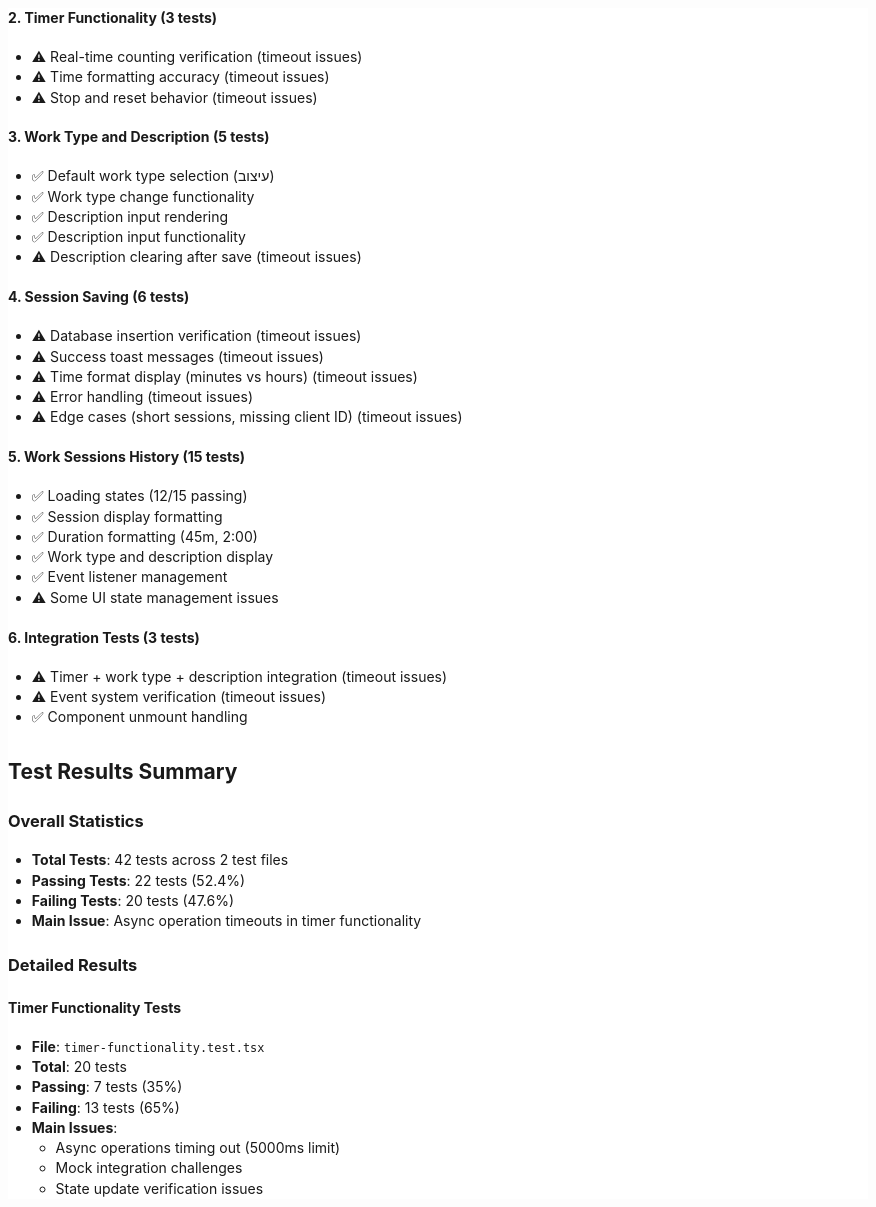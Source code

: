 #### 2. Timer Functionality (3 tests)
- ⚠️ Real-time counting verification (timeout issues)
- ⚠️ Time formatting accuracy (timeout issues)
- ⚠️ Stop and reset behavior (timeout issues)

#### 3. Work Type and Description (5 tests)
- ✅ Default work type selection (עיצוב)
- ✅ Work type change functionality
- ✅ Description input rendering
- ✅ Description input functionality
- ⚠️ Description clearing after save (timeout issues)

#### 4. Session Saving (6 tests)
- ⚠️ Database insertion verification (timeout issues)
- ⚠️ Success toast messages (timeout issues)
- ⚠️ Time format display (minutes vs hours) (timeout issues)
- ⚠️ Error handling (timeout issues)
- ⚠️ Edge cases (short sessions, missing client ID) (timeout issues)

#### 5. Work Sessions History (15 tests)
- ✅ Loading states (12/15 passing)
- ✅ Session display formatting
- ✅ Duration formatting (45m, 2:00)
- ✅ Work type and description display
- ✅ Event listener management
- ⚠️ Some UI state management issues

#### 6. Integration Tests (3 tests)
- ⚠️ Timer + work type + description integration (timeout issues)
- ⚠️ Event system verification (timeout issues)
- ✅ Component unmount handling

## Test Results Summary

### Overall Statistics
- **Total Tests**: 42 tests across 2 test files
- **Passing Tests**: 22 tests (52.4%)
- **Failing Tests**: 20 tests (47.6%)
- **Main Issue**: Async operation timeouts in timer functionality

### Detailed Results

#### Timer Functionality Tests
- **File**: `timer-functionality.test.tsx`
- **Total**: 20 tests
- **Passing**: 7 tests (35%)
- **Failing**: 13 tests (65%)
- **Main Issues**: 
  - Async operations timing out (5000ms limit)
  - Mock integration challenges
  - State update verification issues
